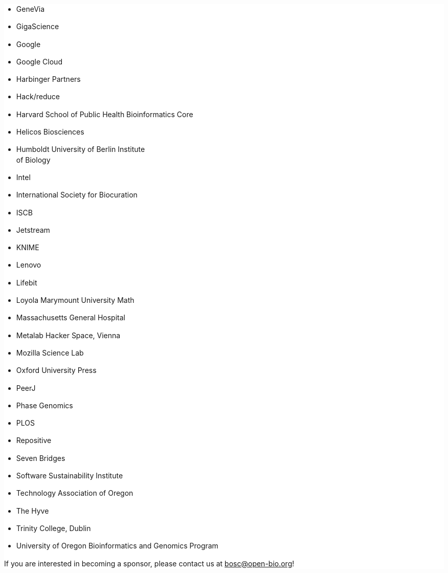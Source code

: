 - GeneVia

- GigaScience

- Google

- Google Cloud

- Harbinger Partners

- Hack/reduce

- Harvard School of Public Health Bioinformatics Core

- Helicos Biosciences

- Humboldt University of Berlin Institute  
of Biology

- Intel

- International Society for Biocuration

- ISCB

- Jetstream

- KNIME

- Lenovo

- Lifebit

- Loyola Marymount University Math

- Massachusetts General Hospital

- Metalab Hacker Space, Vienna

- Mozilla Science Lab

- Oxford University Press

- PeerJ

- Phase Genomics

- PLOS

- Repositive

- Seven Bridges

- Software Sustainability Institute

- Technology Association of Oregon

- The Hyve

- Trinity College, Dublin

- University of Oregon Bioinformatics and Genomics Program

If you are interested in becoming a sponsor, please contact us at bosc@open-bio.org!
